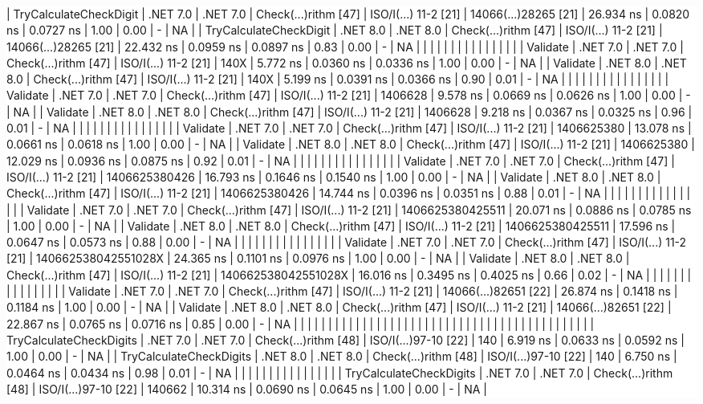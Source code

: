 | TryCalculateCheckDigit  | .NET 7.0 | .NET 7.0 | Check(...)rithm [47] | ISO/I(...) 11-2 [21] | 14066(...)28265 [21] | 26.934 ns | 0.0820 ns | 0.0727 ns |  1.00 |    0.00 |         - |          NA |
| TryCalculateCheckDigit  | .NET 8.0 | .NET 8.0 | Check(...)rithm [47] | ISO/I(...) 11-2 [21] | 14066(...)28265 [21] | 22.432 ns | 0.0959 ns | 0.0897 ns |  0.83 |    0.00 |         - |          NA |
|                         |          |          |                      |                      |                      |           |           |           |       |         |           |             |
| Validate                | .NET 7.0 | .NET 7.0 | Check(...)rithm [47] | ISO/I(...) 11-2 [21] | 140X                 |  5.772 ns | 0.0360 ns | 0.0336 ns |  1.00 |    0.00 |         - |          NA |
| Validate                | .NET 8.0 | .NET 8.0 | Check(...)rithm [47] | ISO/I(...) 11-2 [21] | 140X                 |  5.199 ns | 0.0391 ns | 0.0366 ns |  0.90 |    0.01 |         - |          NA |
|                         |          |          |                      |                      |                      |           |           |           |       |         |           |             |
| Validate                | .NET 7.0 | .NET 7.0 | Check(...)rithm [47] | ISO/I(...) 11-2 [21] | 1406628              |  9.578 ns | 0.0669 ns | 0.0626 ns |  1.00 |    0.00 |         - |          NA |
| Validate                | .NET 8.0 | .NET 8.0 | Check(...)rithm [47] | ISO/I(...) 11-2 [21] | 1406628              |  9.218 ns | 0.0367 ns | 0.0325 ns |  0.96 |    0.01 |         - |          NA |
|                         |          |          |                      |                      |                      |           |           |           |       |         |           |             |
| Validate                | .NET 7.0 | .NET 7.0 | Check(...)rithm [47] | ISO/I(...) 11-2 [21] | 1406625380           | 13.078 ns | 0.0661 ns | 0.0618 ns |  1.00 |    0.00 |         - |          NA |
| Validate                | .NET 8.0 | .NET 8.0 | Check(...)rithm [47] | ISO/I(...) 11-2 [21] | 1406625380           | 12.029 ns | 0.0936 ns | 0.0875 ns |  0.92 |    0.01 |         - |          NA |
|                         |          |          |                      |                      |                      |           |           |           |       |         |           |             |
| Validate                | .NET 7.0 | .NET 7.0 | Check(...)rithm [47] | ISO/I(...) 11-2 [21] | 1406625380426        | 16.793 ns | 0.1646 ns | 0.1540 ns |  1.00 |    0.00 |         - |          NA |
| Validate                | .NET 8.0 | .NET 8.0 | Check(...)rithm [47] | ISO/I(...) 11-2 [21] | 1406625380426        | 14.744 ns | 0.0396 ns | 0.0351 ns |  0.88 |    0.01 |         - |          NA |
|                         |          |          |                      |                      |                      |           |           |           |       |         |           |             |
| Validate                | .NET 7.0 | .NET 7.0 | Check(...)rithm [47] | ISO/I(...) 11-2 [21] | 1406625380425511     | 20.071 ns | 0.0886 ns | 0.0785 ns |  1.00 |    0.00 |         - |          NA |
| Validate                | .NET 8.0 | .NET 8.0 | Check(...)rithm [47] | ISO/I(...) 11-2 [21] | 1406625380425511     | 17.596 ns | 0.0647 ns | 0.0573 ns |  0.88 |    0.00 |         - |          NA |
|                         |          |          |                      |                      |                      |           |           |           |       |         |           |             |
| Validate                | .NET 7.0 | .NET 7.0 | Check(...)rithm [47] | ISO/I(...) 11-2 [21] | 140662538042551028X  | 24.365 ns | 0.1101 ns | 0.0976 ns |  1.00 |    0.00 |         - |          NA |
| Validate                | .NET 8.0 | .NET 8.0 | Check(...)rithm [47] | ISO/I(...) 11-2 [21] | 140662538042551028X  | 16.016 ns | 0.3495 ns | 0.4025 ns |  0.66 |    0.02 |         - |          NA |
|                         |          |          |                      |                      |                      |           |           |           |       |         |           |             |
| Validate                | .NET 7.0 | .NET 7.0 | Check(...)rithm [47] | ISO/I(...) 11-2 [21] | 14066(...)82651 [22] | 26.874 ns | 0.1418 ns | 0.1184 ns |  1.00 |    0.00 |         - |          NA |
| Validate                | .NET 8.0 | .NET 8.0 | Check(...)rithm [47] | ISO/I(...) 11-2 [21] | 14066(...)82651 [22] | 22.867 ns | 0.0765 ns | 0.0716 ns |  0.85 |    0.00 |         - |          NA |
|                         |          |          |                      |                      |                      |           |           |           |       |         |           |             |
|                         |          |          |                      |                      |                      |           |           |           |       |         |           |             |
|                         |          |          |                      |                      |                      |           |           |           |       |         |           |             |
| TryCalculateCheckDigits | .NET 7.0 | .NET 7.0 | Check(...)rithm [48] | ISO/I(...)97-10 [22] | 140                  |  6.919 ns | 0.0633 ns | 0.0592 ns |  1.00 |    0.00 |         - |          NA |
| TryCalculateCheckDigits | .NET 8.0 | .NET 8.0 | Check(...)rithm [48] | ISO/I(...)97-10 [22] | 140                  |  6.750 ns | 0.0464 ns | 0.0434 ns |  0.98 |    0.01 |         - |          NA |
|                         |          |          |                      |                      |                      |           |           |           |       |         |           |             |
| TryCalculateCheckDigits | .NET 7.0 | .NET 7.0 | Check(...)rithm [48] | ISO/I(...)97-10 [22] | 140662               | 10.314 ns | 0.0690 ns | 0.0645 ns |  1.00 |    0.00 |         - |          NA |